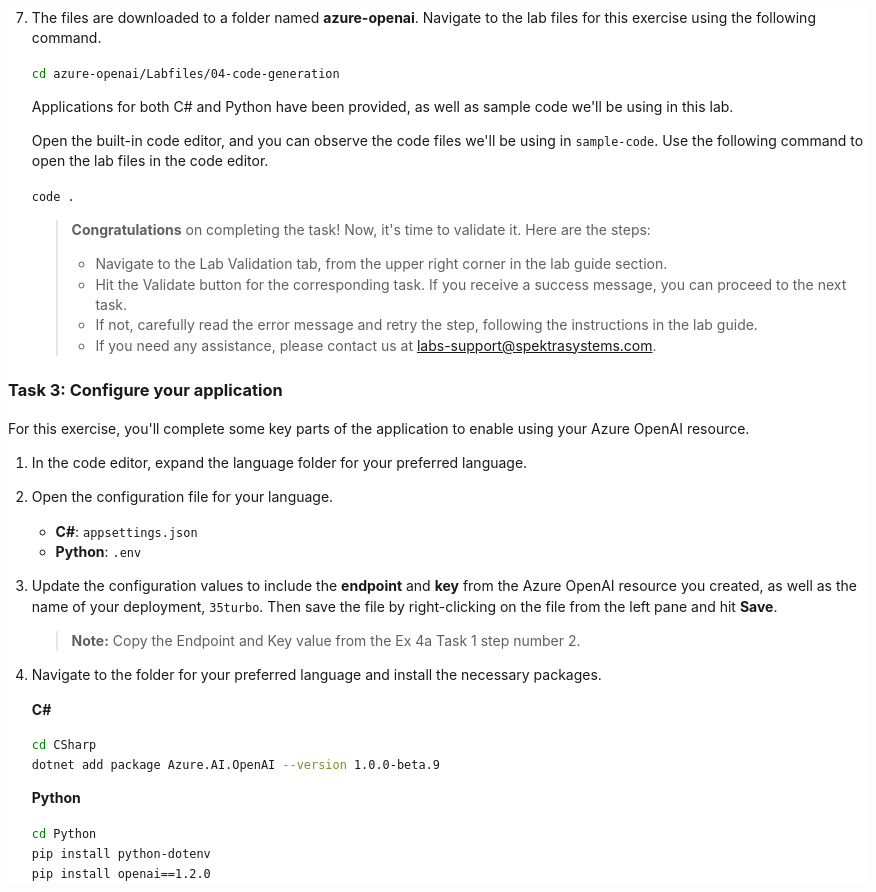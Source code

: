 7. The files are downloaded to a folder named **azure-openai**. Navigate to the lab files for this exercise using the following command.

    ```bash
   cd azure-openai/Labfiles/04-code-generation
    ```

    Applications for both C# and Python have been provided, as well as sample code we'll be using in this lab.

    Open the built-in code editor, and you can observe the code files we'll be using in `sample-code`. Use the following command to open the lab files in the code editor.

    ```bash
   code .
    ```

     >**Congratulations** on completing the task! Now, it's time to validate it. Here are the steps:
     > - Navigate to the Lab Validation tab, from the upper right corner in the lab guide section.
     > - Hit the Validate button for the corresponding task. If you receive a success message, you can proceed to the next task. 
     > - If not, carefully read the error message and retry the step, following the instructions in the lab guide.
     > - If you need any assistance, please contact us at labs-support@spektrasystems.com.

### Task 3: Configure your application

For this exercise, you'll complete some key parts of the application to enable using your Azure OpenAI resource.

1. In the code editor, expand the language folder for your preferred language.

2. Open the configuration file for your language.

    - **C#**: `appsettings.json`
    - **Python**: `.env`

3. Update the configuration values to include the **endpoint** and **key** from the Azure OpenAI resource you created, as well as the name of your deployment, `35turbo`. Then save the file by right-clicking on the file from the left pane and hit **Save**.

    >**Note:** Copy the Endpoint and Key value from the Ex 4a Task 1 step number 2.

4. Navigate to the folder for your preferred language and install the necessary packages.

    **C#**

    ```bash
   cd CSharp
   dotnet add package Azure.AI.OpenAI --version 1.0.0-beta.9
    ```

    **Python**

      ```bash
    cd Python
    pip install python-dotenv
    pip install openai==1.2.0
    ```
